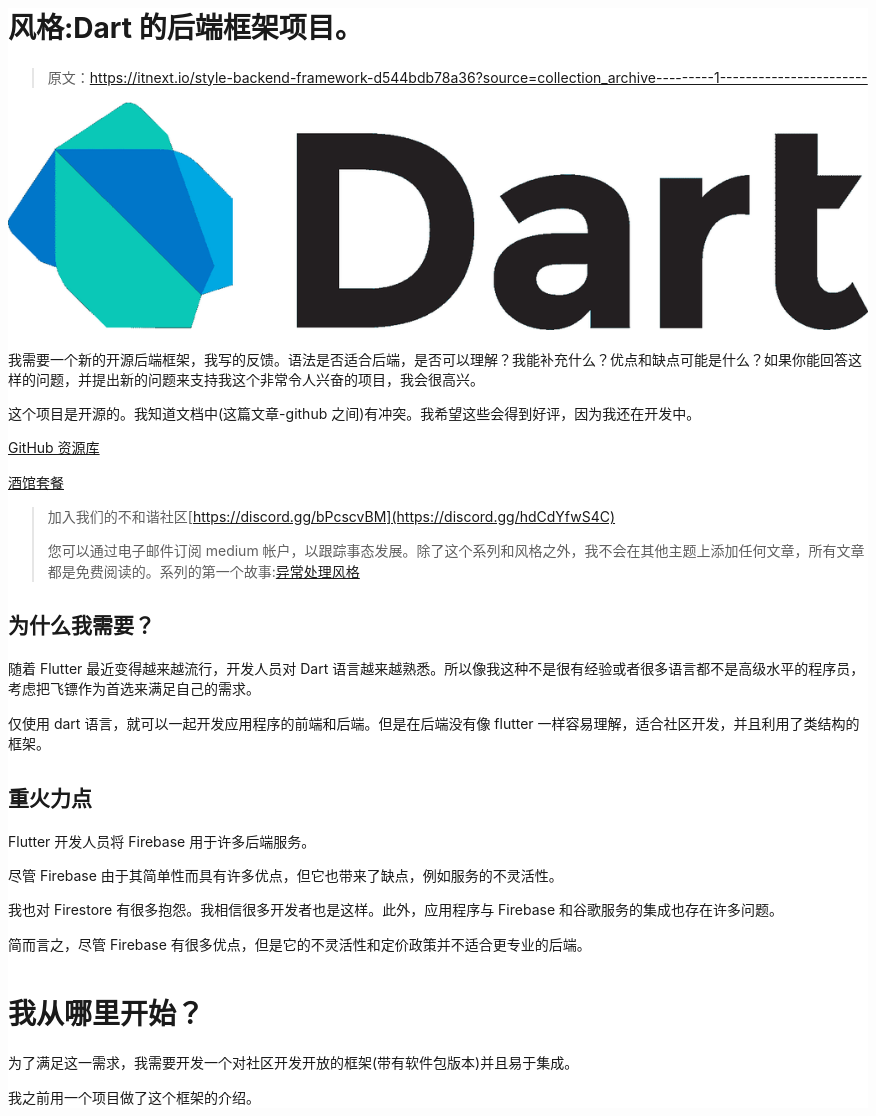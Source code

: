 # 风格:Dart 的后端框架项目。

> 原文：<https://itnext.io/style-backend-framework-d544bdb78a36?source=collection_archive---------1----------------------->

![](img/7081e7759ba4e1c536b0f6fe09e03815.png)

我需要一个新的开源后端框架，我写的反馈。语法是否适合后端，是否可以理解？我能补充什么？优点和缺点可能是什么？如果你能回答这样的问题，并提出新的问题来支持我这个非常令人兴奋的项目，我会很高兴。

这个项目是开源的。我知道文档中(这篇文章-github 之间)有冲突。我希望这些会得到好评，因为我还在开发中。

[GitHub 资源库](https://github.com/Mehmetyaz/style)

[酒馆套餐](https://pub.dev/packages/style_dart)

> 加入我们的不和谐社区[https://discord.gg/bPcscvBM](https://discord.gg/hdCdYfwS4C)
> 
> 您可以通过电子邮件订阅 medium 帐户，以跟踪事态发展。除了这个系列和风格之外，我不会在其他主题上添加任何文章，所有文章都是免费阅读的。系列的第一个故事:[异常处理风格](/exception-handling-with-style-6020f01af7d8)

## 为什么我需要？

随着 Flutter 最近变得越来越流行，开发人员对 Dart 语言越来越熟悉。所以像我这种不是很有经验或者很多语言都不是高级水平的程序员，考虑把飞镖作为首选来满足自己的需求。

仅使用 dart 语言，就可以一起开发应用程序的前端和后端。但是在后端没有像 flutter 一样容易理解，适合社区开发，并且利用了类结构的框架。

## 重火力点

Flutter 开发人员将 Firebase 用于许多后端服务。

尽管 Firebase 由于其简单性而具有许多优点，但它也带来了缺点，例如服务的不灵活性。

我也对 Firestore 有很多抱怨。我相信很多开发者也是这样。此外，应用程序与 Firebase 和谷歌服务的集成也存在许多问题。

简而言之，尽管 Firebase 有很多优点，但是它的不灵活性和定价政策并不适合更专业的后端。

# 我从哪里开始？

为了满足这一需求，我需要开发一个对社区开发开放的框架(带有软件包版本)并且易于集成。

我之前用一个项目做了这个框架的介绍。
